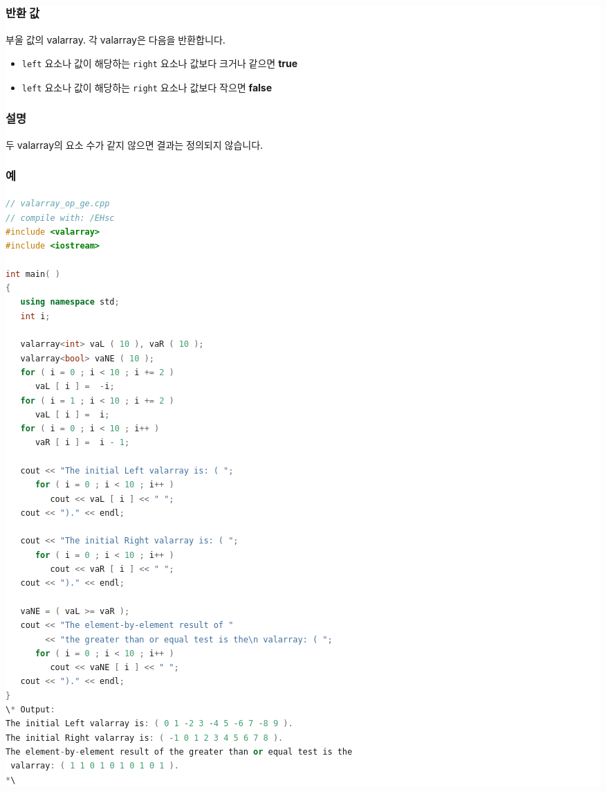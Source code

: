 ### <a name="return-value"></a>반환 값  
 부울 값의 valarray. 각 valarray은 다음을 반환합니다.  
  
- `left` 요소나 값이 해당하는 `right` 요소나 값보다 크거나 같으면 **true**  
  
- `left` 요소나 값이 해당하는 `right` 요소나 값보다 작으면 **false**  
  
### <a name="remarks"></a>설명  
 두 valarray의 요소 수가 같지 않으면 결과는 정의되지 않습니다.  
  
### <a name="example"></a>예  
  
```cpp  
// valarray_op_ge.cpp  
// compile with: /EHsc  
#include <valarray>  
#include <iostream>  
  
int main( )  
{  
   using namespace std;  
   int i;  
  
   valarray<int> vaL ( 10 ), vaR ( 10 );  
   valarray<bool> vaNE ( 10 );  
   for ( i = 0 ; i < 10 ; i += 2 )  
      vaL [ i ] =  -i;  
   for ( i = 1 ; i < 10 ; i += 2 )  
      vaL [ i ] =  i;  
   for ( i = 0 ; i < 10 ; i++ )  
      vaR [ i ] =  i - 1;  
  
   cout << "The initial Left valarray is: ( ";  
      for ( i = 0 ; i < 10 ; i++ )  
         cout << vaL [ i ] << " ";  
   cout << ")." << endl;  
  
   cout << "The initial Right valarray is: ( ";  
      for ( i = 0 ; i < 10 ; i++ )  
         cout << vaR [ i ] << " ";  
   cout << ")." << endl;  
  
   vaNE = ( vaL >= vaR );  
   cout << "The element-by-element result of "  
        << "the greater than or equal test is the\n valarray: ( ";  
      for ( i = 0 ; i < 10 ; i++ )  
         cout << vaNE [ i ] << " ";  
   cout << ")." << endl;  
}  
\* Output:   
The initial Left valarray is: ( 0 1 -2 3 -4 5 -6 7 -8 9 ).  
The initial Right valarray is: ( -1 0 1 2 3 4 5 6 7 8 ).  
The element-by-element result of the greater than or equal test is the  
 valarray: ( 1 1 0 1 0 1 0 1 0 1 ).  
*\  
```  
  